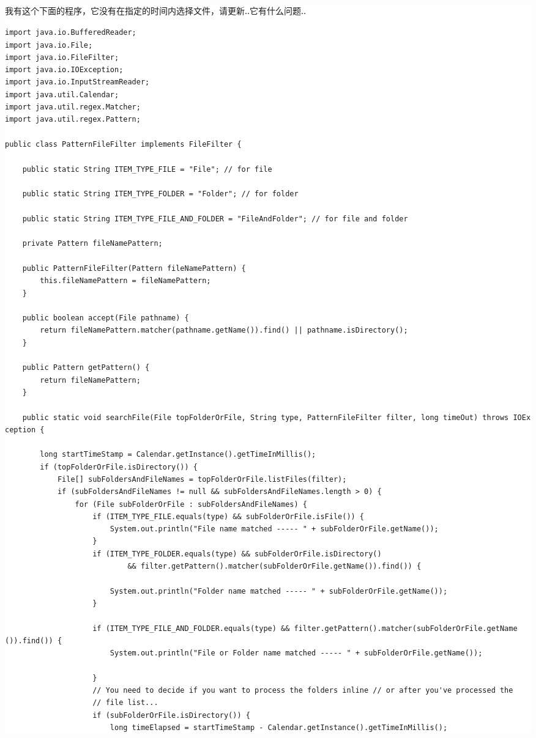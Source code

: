 我有这个下面的程序，它没有在指定的时间内选择文件，请更新..它有什么问题..

```
import java.io.BufferedReader;
import java.io.File;
import java.io.FileFilter;
import java.io.IOException;
import java.io.InputStreamReader;
import java.util.Calendar;
import java.util.regex.Matcher;
import java.util.regex.Pattern;

public class PatternFileFilter implements FileFilter {

    public static String ITEM_TYPE_FILE = "File"; // for file

    public static String ITEM_TYPE_FOLDER = "Folder"; // for folder

    public static String ITEM_TYPE_FILE_AND_FOLDER = "FileAndFolder"; // for file and folder

    private Pattern fileNamePattern;

    public PatternFileFilter(Pattern fileNamePattern) {
        this.fileNamePattern = fileNamePattern;
    }

    public boolean accept(File pathname) {
        return fileNamePattern.matcher(pathname.getName()).find() || pathname.isDirectory();
    }

    public Pattern getPattern() {
        return fileNamePattern;
    }

    public static void searchFile(File topFolderOrFile, String type, PatternFileFilter filter, long timeOut) throws IOException {

        long startTimeStamp = Calendar.getInstance().getTimeInMillis();
        if (topFolderOrFile.isDirectory()) {
            File[] subFoldersAndFileNames = topFolderOrFile.listFiles(filter);
            if (subFoldersAndFileNames != null && subFoldersAndFileNames.length > 0) {
                for (File subFolderOrFile : subFoldersAndFileNames) {
                    if (ITEM_TYPE_FILE.equals(type) && subFolderOrFile.isFile()) {
                        System.out.println("File name matched ----- " + subFolderOrFile.getName());
                    }
                    if (ITEM_TYPE_FOLDER.equals(type) && subFolderOrFile.isDirectory()
                            && filter.getPattern().matcher(subFolderOrFile.getName()).find()) {

                        System.out.println("Folder name matched ----- " + subFolderOrFile.getName());
                    }

                    if (ITEM_TYPE_FILE_AND_FOLDER.equals(type) && filter.getPattern().matcher(subFolderOrFile.getName()).find()) {
                        System.out.println("File or Folder name matched ----- " + subFolderOrFile.getName());

                    }
                    // You need to decide if you want to process the folders inline // or after you've processed the
                    // file list...
                    if (subFolderOrFile.isDirectory()) {
                        long timeElapsed = startTimeStamp - Calendar.getInstance().getTimeInMillis();
```